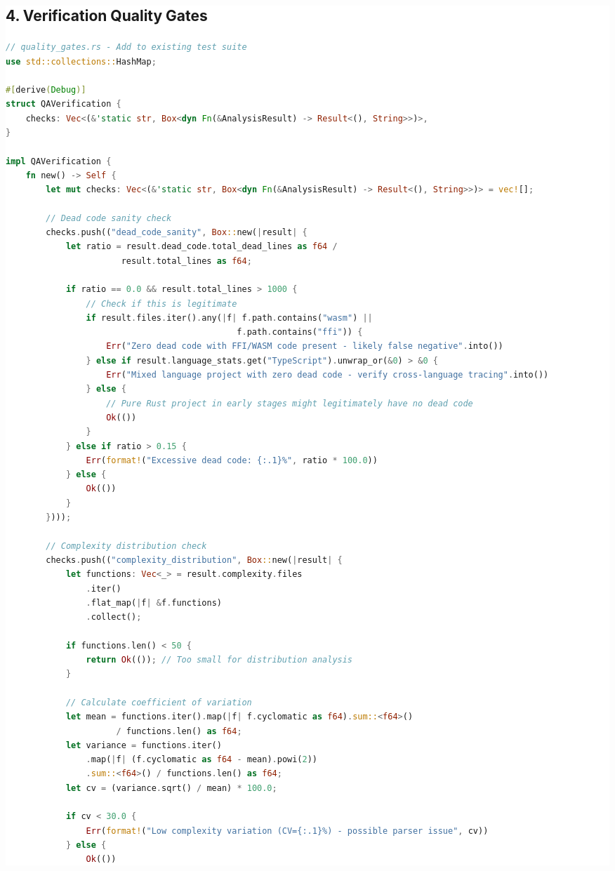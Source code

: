 
## 4. Verification Quality Gates

```rust
// quality_gates.rs - Add to existing test suite
use std::collections::HashMap;

#[derive(Debug)]
struct QAVerification {
    checks: Vec<(&'static str, Box<dyn Fn(&AnalysisResult) -> Result<(), String>>)>,
}

impl QAVerification {
    fn new() -> Self {
        let mut checks: Vec<(&'static str, Box<dyn Fn(&AnalysisResult) -> Result<(), String>>)> = vec![];
        
        // Dead code sanity check
        checks.push(("dead_code_sanity", Box::new(|result| {
            let ratio = result.dead_code.total_dead_lines as f64 / 
                       result.total_lines as f64;
            
            if ratio == 0.0 && result.total_lines > 1000 {
                // Check if this is legitimate
                if result.files.iter().any(|f| f.path.contains("wasm") || 
                                              f.path.contains("ffi")) {
                    Err("Zero dead code with FFI/WASM code present - likely false negative".into())
                } else if result.language_stats.get("TypeScript").unwrap_or(&0) > &0 {
                    Err("Mixed language project with zero dead code - verify cross-language tracing".into())
                } else {
                    // Pure Rust project in early stages might legitimately have no dead code
                    Ok(())
                }
            } else if ratio > 0.15 {
                Err(format!("Excessive dead code: {:.1}%", ratio * 100.0))
            } else {
                Ok(())
            }
        })));
        
        // Complexity distribution check
        checks.push(("complexity_distribution", Box::new(|result| {
            let functions: Vec<_> = result.complexity.files
                .iter()
                .flat_map(|f| &f.functions)
                .collect();
                
            if functions.len() < 50 {
                return Ok(()); // Too small for distribution analysis
            }
            
            // Calculate coefficient of variation
            let mean = functions.iter().map(|f| f.cyclomatic as f64).sum::<f64>() 
                      / functions.len() as f64;
            let variance = functions.iter()
                .map(|f| (f.cyclomatic as f64 - mean).powi(2))
                .sum::<f64>() / functions.len() as f64;
            let cv = (variance.sqrt() / mean) * 100.0;
            
            if cv < 30.0 {
                Err(format!("Low complexity variation (CV={:.1}%) - possible parser issue", cv))
            } else {
                Ok(())
```